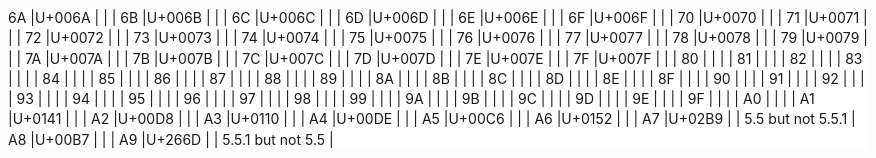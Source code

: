6A     |U+006A |              |                       |
6B     |U+006B |              |                       |
6C     |U+006C |              |                       |
6D     |U+006D |              |                       |
6E     |U+006E |              |                       |
6F     |U+006F |              |                       |
70     |U+0070 |              |                       |
71     |U+0071 |              |                       |
72     |U+0072 |              |                       |
73     |U+0073 |              |                       |
74     |U+0074 |              |                       |
75     |U+0075 |              |                       |
76     |U+0076 |              |                       |
77     |U+0077 |              |                       |
78     |U+0078 |              |                       |
79     |U+0079 |              |                       |
7A     |U+007A |              |                       |
7B     |U+007B |              |                       |
7C     |U+007C |              |                       |
7D     |U+007D |              |                       |
7E     |U+007E |              |                       |
7F     |U+007F |              |                       |
80     |       |              |                       |
81     |       |              |                       |
82     |       |              |                       |
83     |       |              |                       |
84     |       |              |                       |
85     |       |              |                       |
86     |       |              |                       |
87     |       |              |                       |
88     |       |              |                       |
89     |       |              |                       |
8A     |       |              |                       |
8B     |       |              |                       |
8C     |       |              |                       |
8D     |       |              |                       |
8E     |       |              |                       |
8F     |       |              |                       |
90     |       |              |                       |
91     |       |              |                       |
92     |       |              |                       |
93     |       |              |                       |
94     |       |              |                       |
95     |       |              |                       |
96     |       |              |                       |
97     |       |              |                       |
98     |       |              |                       |
99     |       |              |                       |
9A     |       |              |                       |
9B     |       |              |                       |
9C     |       |              |                       |
9D     |       |              |                       |
9E     |       |              |                       |
9F     |       |              |                       |
A0     |       |              |                       |
A1     |U+0141 |              |                       |
A2     |U+00D8 |              |                       |
A3     |U+0110 |              |                       |
A4     |U+00DE |              |                       |
A5     |U+00C6 |              |                       |
A6     |U+0152 |              |                       |
A7     |U+02B9 |              | 5.5 but not 5.5.1     | 
A8     |U+00B7 |              |                       |
A9     |U+266D |              | 5.5.1 but not 5.5     | 